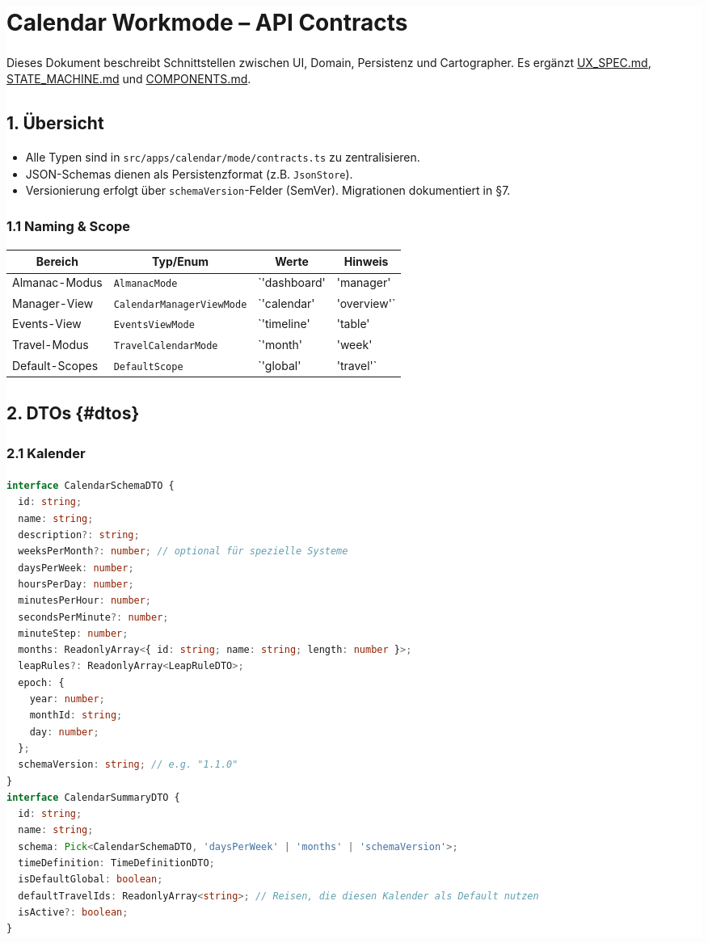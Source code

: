 # Calendar Workmode – API Contracts
Dieses Dokument beschreibt Schnittstellen zwischen UI, Domain, Persistenz und Cartographer. Es ergänzt [UX_SPEC.md](./UX_SPEC.md), [STATE_MACHINE.md](./STATE_MACHINE.md) und [COMPONENTS.md](./COMPONENTS.md).

## 1. Übersicht
- Alle Typen sind in `src/apps/calendar/mode/contracts.ts` zu zentralisieren.
- JSON-Schemas dienen als Persistenzformat (z.B. `JsonStore`).
- Versionierung erfolgt über `schemaVersion`-Felder (SemVer). Migrationen dokumentiert in §7.

### 1.1 Naming & Scope
| Bereich | Typ/Enum | Werte | Hinweis |
| --- | --- | --- | --- |
| Almanac-Modus | `AlmanacMode` | `'dashboard' | 'manager' | 'events'` | Travel wird über `TravelLeafPrefsDTO` gesteuert. |
| Manager-View | `CalendarManagerViewMode` | `'calendar' | 'overview'` | Persistiert in `managerUiState`. |
| Events-View | `EventsViewMode` | `'timeline' | 'table' | 'map'` | Telemetrie-Labels folgen den Enum-Werten. |
| Travel-Modus | `TravelCalendarMode` | `'month' | 'week' | 'day' | 'upcoming'` | Wird im Cartographer gespeichert. |
| Default-Scopes | `DefaultScope` | `'global' | 'travel'` | `travelId` optional für reisenspezifische Defaults. |

## 2. DTOs {#dtos}
### 2.1 Kalender
```ts
interface CalendarSchemaDTO {
  id: string;
  name: string;
  description?: string;
  weeksPerMonth?: number; // optional für spezielle Systeme
  daysPerWeek: number;
  hoursPerDay: number;
  minutesPerHour: number;
  secondsPerMinute?: number;
  minuteStep: number;
  months: ReadonlyArray<{ id: string; name: string; length: number }>;
  leapRules?: ReadonlyArray<LeapRuleDTO>;
  epoch: {
    year: number;
    monthId: string;
    day: number;
  };
  schemaVersion: string; // e.g. "1.1.0"
}
interface CalendarSummaryDTO {
  id: string;
  name: string;
  schema: Pick<CalendarSchemaDTO, 'daysPerWeek' | 'months' | 'schemaVersion'>;
  timeDefinition: TimeDefinitionDTO;
  isDefaultGlobal: boolean;
  defaultTravelIds: ReadonlyArray<string>; // Reisen, die diesen Kalender als Default nutzen
  isActive?: boolean;
}
```
